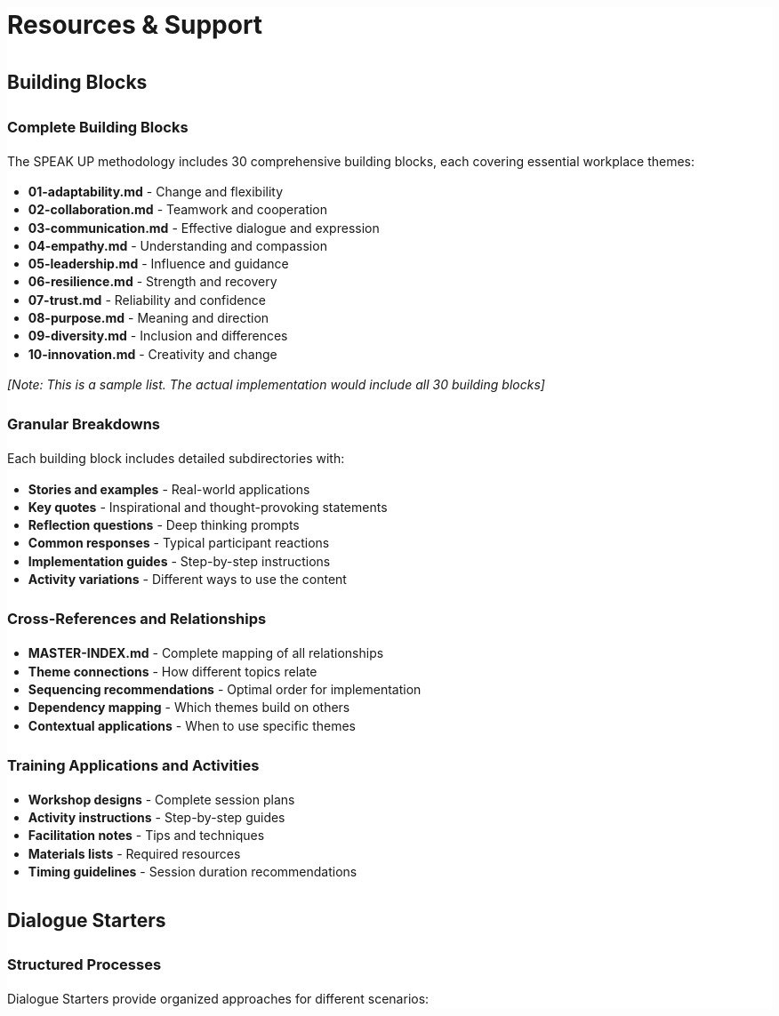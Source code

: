 # Resources & Support

## Building Blocks

### Complete Building Blocks
The SPEAK UP methodology includes 30 comprehensive building blocks, each covering essential workplace themes:

- **01-adaptability.md** - Change and flexibility
- **02-collaboration.md** - Teamwork and cooperation
- **03-communication.md** - Effective dialogue and expression
- **04-empathy.md** - Understanding and compassion
- **05-leadership.md** - Influence and guidance
- **06-resilience.md** - Strength and recovery
- **07-trust.md** - Reliability and confidence
- **08-purpose.md** - Meaning and direction
- **09-diversity.md** - Inclusion and differences
- **10-innovation.md** - Creativity and change

*[Note: This is a sample list. The actual implementation would include all 30 building blocks]*

### Granular Breakdowns
Each building block includes detailed subdirectories with:
- **Stories and examples** - Real-world applications
- **Key quotes** - Inspirational and thought-provoking statements
- **Reflection questions** - Deep thinking prompts
- **Common responses** - Typical participant reactions
- **Implementation guides** - Step-by-step instructions
- **Activity variations** - Different ways to use the content

### Cross-References and Relationships
- **MASTER-INDEX.md** - Complete mapping of all relationships
- **Theme connections** - How different topics relate
- **Sequencing recommendations** - Optimal order for implementation
- **Dependency mapping** - Which themes build on others
- **Contextual applications** - When to use specific themes

### Training Applications and Activities
- **Workshop designs** - Complete session plans
- **Activity instructions** - Step-by-step guides
- **Facilitation notes** - Tips and techniques
- **Materials lists** - Required resources
- **Timing guidelines** - Session duration recommendations

## Dialogue Starters

### Structured Processes
Dialogue Starters provide organized approaches for different scenarios:
